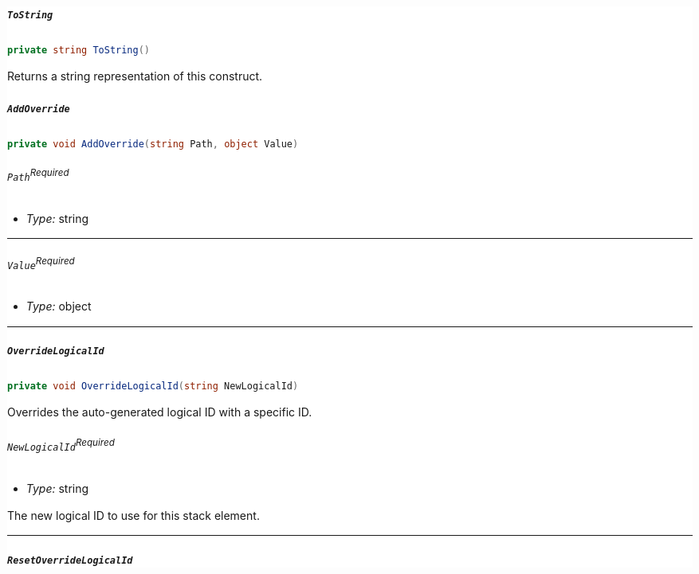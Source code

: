 
##### `ToString` <a name="ToString" id="@cdktf/provider-datadog.securityNotificationRule.SecurityNotificationRule.toString"></a>

```csharp
private string ToString()
```

Returns a string representation of this construct.

##### `AddOverride` <a name="AddOverride" id="@cdktf/provider-datadog.securityNotificationRule.SecurityNotificationRule.addOverride"></a>

```csharp
private void AddOverride(string Path, object Value)
```

###### `Path`<sup>Required</sup> <a name="Path" id="@cdktf/provider-datadog.securityNotificationRule.SecurityNotificationRule.addOverride.parameter.path"></a>

- *Type:* string

---

###### `Value`<sup>Required</sup> <a name="Value" id="@cdktf/provider-datadog.securityNotificationRule.SecurityNotificationRule.addOverride.parameter.value"></a>

- *Type:* object

---

##### `OverrideLogicalId` <a name="OverrideLogicalId" id="@cdktf/provider-datadog.securityNotificationRule.SecurityNotificationRule.overrideLogicalId"></a>

```csharp
private void OverrideLogicalId(string NewLogicalId)
```

Overrides the auto-generated logical ID with a specific ID.

###### `NewLogicalId`<sup>Required</sup> <a name="NewLogicalId" id="@cdktf/provider-datadog.securityNotificationRule.SecurityNotificationRule.overrideLogicalId.parameter.newLogicalId"></a>

- *Type:* string

The new logical ID to use for this stack element.

---

##### `ResetOverrideLogicalId` <a name="ResetOverrideLogicalId" id="@cdktf/provider-datadog.securityNotificationRule.SecurityNotificationRule.resetOverrideLogicalId"></a>
